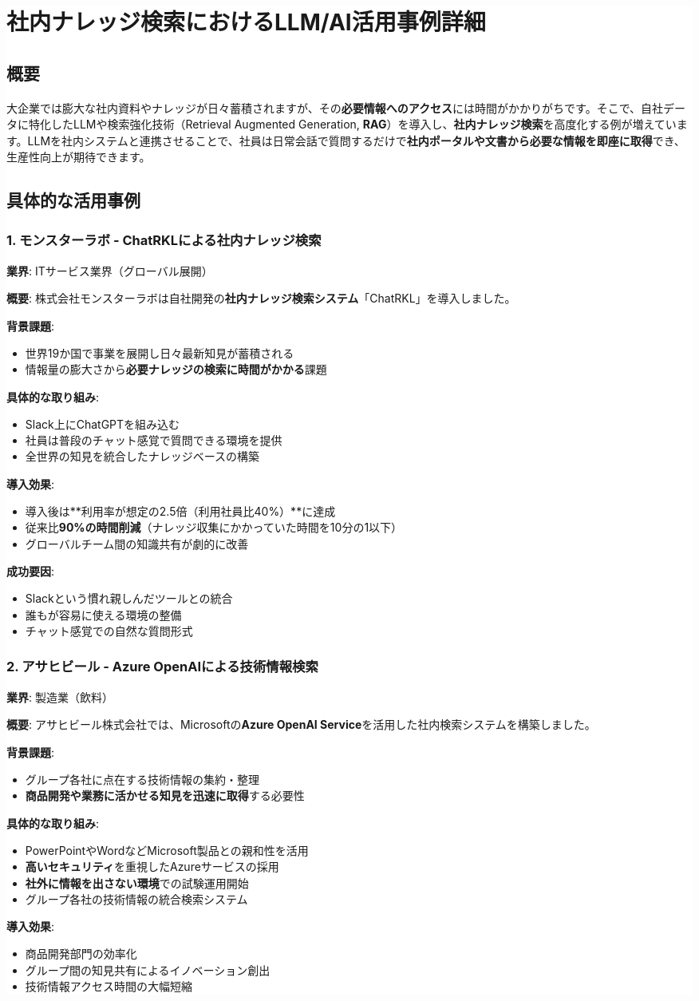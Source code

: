 # 社内ナレッジ検索におけるLLM/AI活用事例詳細

## 概要
大企業では膨大な社内資料やナレッジが日々蓄積されますが、その**必要情報へのアクセス**には時間がかかりがちです。そこで、自社データに特化したLLMや検索強化技術（Retrieval Augmented Generation, **RAG**）を導入し、**社内ナレッジ検索**を高度化する例が増えています。LLMを社内システムと連携させることで、社員は日常会話で質問するだけで**社内ポータルや文書から必要な情報を即座に取得**でき、生産性向上が期待できます。

## 具体的な活用事例

### 1. モンスターラボ - ChatRKLによる社内ナレッジ検索
**業界**: ITサービス業界（グローバル展開）

**概要**: 株式会社モンスターラボは自社開発の**社内ナレッジ検索システム**「ChatRKL」を導入しました。

**背景課題**:
- 世界19か国で事業を展開し日々最新知見が蓄積される
- 情報量の膨大さから**必要ナレッジの検索に時間がかかる**課題

**具体的な取り組み**:
- Slack上にChatGPTを組み込む
- 社員は普段のチャット感覚で質問できる環境を提供
- 全世界の知見を統合したナレッジベースの構築

**導入効果**:
- 導入後は**利用率が想定の2.5倍（利用社員比40%）**に達成
- 従来比**90%の時間削減**（ナレッジ収集にかかっていた時間を10分の1以下）
- グローバルチーム間の知識共有が劇的に改善

**成功要因**:
- Slackという慣れ親しんだツールとの統合
- 誰もが容易に使える環境の整備
- チャット感覚での自然な質問形式

### 2. アサヒビール - Azure OpenAIによる技術情報検索
**業界**: 製造業（飲料）

**概要**: アサヒビール株式会社では、Microsoftの**Azure OpenAI Service**を活用した社内検索システムを構築しました。

**背景課題**:
- グループ各社に点在する技術情報の集約・整理
- **商品開発や業務に活かせる知見を迅速に取得**する必要性

**具体的な取り組み**:
- PowerPointやWordなどMicrosoft製品との親和性を活用
- **高いセキュリティ**を重視したAzureサービスの採用
- **社外に情報を出さない環境**での試験運用開始
- グループ各社の技術情報の統合検索システム

**導入効果**:
- 商品開発部門の効率化
- グループ間の知見共有によるイノベーション創出
- 技術情報アクセス時間の大幅短縮
